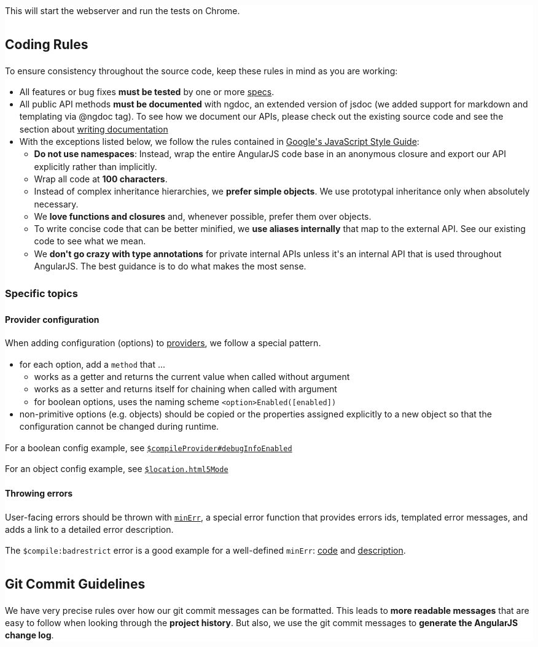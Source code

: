 This will start the webserver and run the tests on Chrome.

## <a name="rules"></a> Coding Rules

To ensure consistency throughout the source code, keep these rules in mind as you are working:

* All features or bug fixes **must be tested** by one or more [specs][unit-testing].
* All public API methods **must be documented** with ngdoc, an extended version of jsdoc (we added
  support for markdown and templating via @ngdoc tag). To see how we document our APIs, please check
  out the existing source code and see the section about [writing documentation](#documentation)
* With the exceptions listed below, we follow the rules contained in
  [Google's JavaScript Style Guide][js-style-guide]:
    * **Do not use namespaces**: Instead,  wrap the entire AngularJS code base in an anonymous
      closure and export our API explicitly rather than implicitly.
    * Wrap all code at **100 characters**.
    * Instead of complex inheritance hierarchies, we **prefer simple objects**. We use prototypal
      inheritance only when absolutely necessary.
    * We **love functions and closures** and, whenever possible, prefer them over objects.
    * To write concise code that can be better minified, we **use aliases internally** that map to
      the external API. See our existing code to see what we mean.
    * We **don't go crazy with type annotations** for private internal APIs unless it's an internal
      API that is used throughout AngularJS. The best guidance is to do what makes the most sense.

### Specific topics

#### Provider configuration

When adding configuration (options) to [providers][docs.provider], we follow a special pattern.

- for each option, add a `method` that ...
  - works as a getter and returns the current value when called without argument
  - works as a setter and returns itself for chaining when called with argument
  - for boolean options, uses the naming scheme `<option>Enabled([enabled])`
- non-primitive options (e.g. objects) should be copied or the properties assigned explicitly to a
  new object so that the configuration cannot be changed during runtime.

For a boolean config example, see [`$compileProvider#debugInfoEnabled`][code.debugInfoEnabled]

For an object config example, see [`$location.html5Mode`][code.html5Mode]

#### Throwing errors

User-facing errors should be thrown with [`minErr`][code.minErr], a special error function that provides
errors ids, templated error messages, and adds a link to a detailed error description.

The `$compile:badrestrict` error is a good example for a well-defined `minErr`:
[code][code.badrestrict] and [description][docs.badrestrict].


## <a name="commits"></a> Git Commit Guidelines

We have very precise rules over how our git commit messages can be formatted.  This leads to **more
readable messages** that are easy to follow when looking through the **project history**.  But also,
we use the git commit messages to **generate the AngularJS change log**.


[closing-issues]: https://help.github.com/articles/closing-issues-via-commit-messages/
[Closure guide to i18n changes]: https://github.com/google/closure-library/wiki/Internationalization-%28i18n%29-changes-in-Closure-Library
[code.badrestrict]: https://github.com/angular/angular.js/blob/202f1809ad14827a6ac6a125157c605d65e0b551/src/ng/compile.js#L1107-L1110
[code.debugInfoEnabled]: https://github.com/angular/angular.js/blob/32fbb2e78f53d765fbb170f7cf99e42e072d363b/src/ng/compile.js#L1378-L1413
[code.html5Mode]: https://github.com/angular/angular.js/blob/202f1809ad14827a6ac6a125157c605d65e0b551/src/ng/location.js#L752-L797
[code.minErr]: https://github.com/angular/angular.js/blob/202f1809ad14827a6ac6a125157c605d65e0b551/src/minErr.js#L53-L113
[code.ngRepeat-example]: https://github.com/angular/angular.js/blob/0822d34b10ea0371c260c80a1486a4d508ea5a91/src/ng/directive/ngRepeat.js#L249-L340
[commit-message-format]: https://docs.google.com/document/d/1QrDFcIiPjSLDn3EL15IJygNPiHORgU1_OOAqWjiDU5Y/edit#
[Common Locale Data Repository (CLDR)]: http://cldr.unicode.org
[corporate-cla]: http://code.google.com/legal/corporate-cla-v1.0.html
[dgeni]: https://github.com/angular/dgeni
[docs.badrestrict]: docs/content/error/$compile/badrestrict.ngdoc
[docs.provider]: https://code.angularjs.org/snapshot/docs/api/auto/service/$provide#provider
[git-revert]: https://git-scm.com/docs/git-revert
[git-setup]: https://help.github.com/articles/set-up-git
[github-issues]: https://github.com/angular/angular.js/issues
[github]: https://github.com/angular/angular.js
[js-style-guide]: https://google.github.io/styleguide/javascriptguide.xml
[karma-browserstack]: https://github.com/karma-runner/karma-browserstack-launcher
[karma-saucelabs]: https://github.com/karma-runner/karma-sauce-launcher
[unit-testing]: https://docs.angularjs.org/guide/unit-testing
[yarn-install]: https://yarnpkg.com/en/docs/install